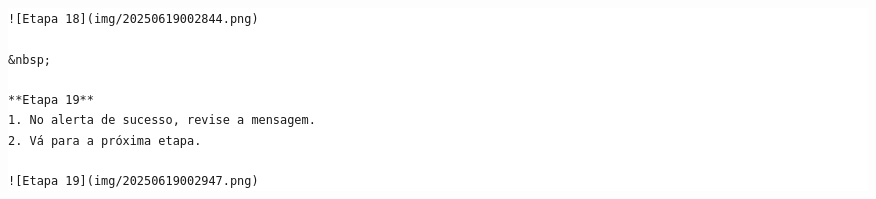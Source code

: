     ![Etapa 18](img/20250619002844.png)

    &nbsp;

    **Etapa 19**
    1. No alerta de sucesso, revise a mensagem.
    2. Vá para a próxima etapa.

    ![Etapa 19](img/20250619002947.png)
